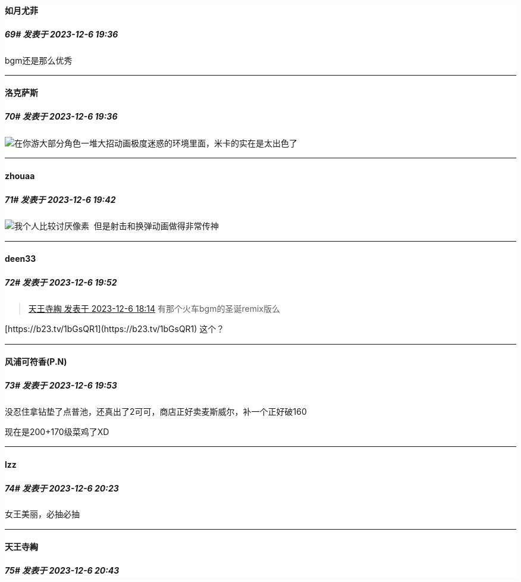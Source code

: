 ####  如月尤菲  
##### 69#       发表于 2023-12-6 19:36

bgm还是那么优秀

*****

####  洛克萨斯  
##### 70#       发表于 2023-12-6 19:36

<img src="https://static.saraba1st.com/image/smiley/face2017/053.png" referrerpolicy="no-referrer">在你游大部分角色一堆大招动画极度迷惑的环境里面，米卡的实在是太出色了

*****

####  zhouaa  
##### 71#       发表于 2023-12-6 19:42

<img src="https://static.saraba1st.com/image/smiley/face2017/067.png" referrerpolicy="no-referrer">我个人比较讨厌像素  但是射击和换弹动画做得非常传神


*****

####  deen33  
##### 72#       发表于 2023-12-6 19:52

<blockquote><a href="httphttps://bbs.saraba1st.com/2b/forum.php?mod=redirect&amp;goto=findpost&amp;pid=63243690&amp;ptid=2163117" target="_blank">天王寺綯 发表于 2023-12-6 18:14</a>
有那个火车bgm的圣诞remix版么</blockquote>
[https://b23.tv/1bGsQR1](https://b23.tv/1bGsQR1)
这个？

*****

####  风浦可符香(P.N)  
##### 73#       发表于 2023-12-6 19:53

没忍住拿钻垫了点普池，还真出了2可可，商店正好卖麦斯威尔，补一个正好破160

现在是200+170级菜鸡了XD


*****

####  lzz  
##### 74#       发表于 2023-12-6 20:23

女王美丽，必抽必抽


*****

####  天王寺綯  
##### 75#       发表于 2023-12-6 20:43
